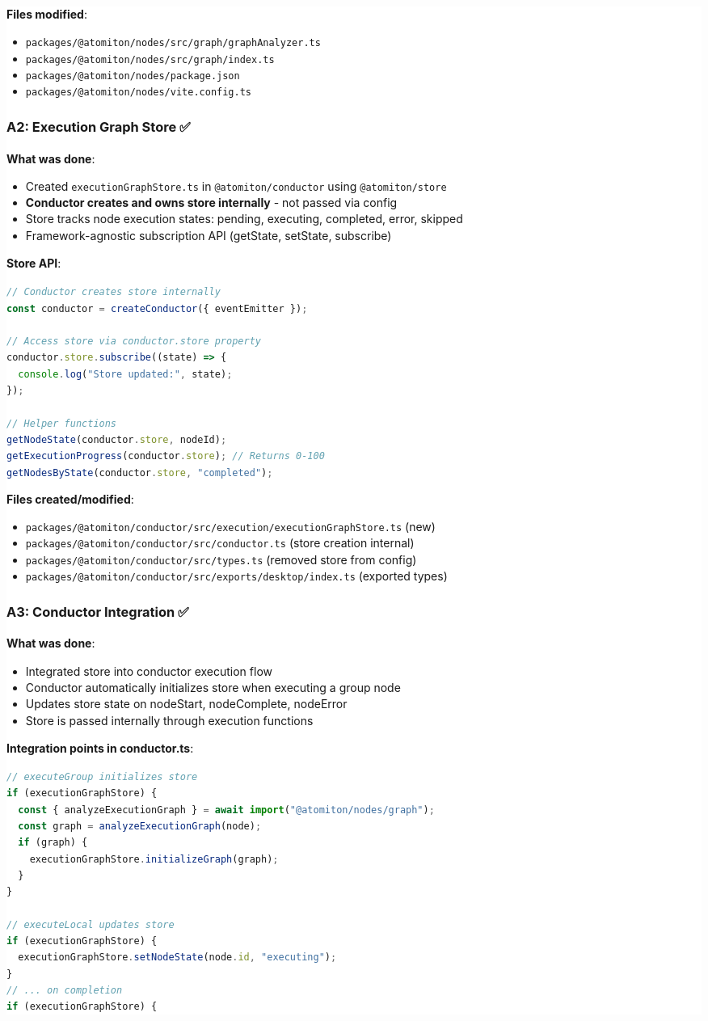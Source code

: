 **Files modified**:

- `packages/@atomiton/nodes/src/graph/graphAnalyzer.ts`
- `packages/@atomiton/nodes/src/graph/index.ts`
- `packages/@atomiton/nodes/package.json`
- `packages/@atomiton/nodes/vite.config.ts`

### A2: Execution Graph Store ✅

**What was done**:

- Created `executionGraphStore.ts` in `@atomiton/conductor` using
  `@atomiton/store`
- **Conductor creates and owns store internally** - not passed via config
- Store tracks node execution states: pending, executing, completed, error,
  skipped
- Framework-agnostic subscription API (getState, setState, subscribe)

**Store API**:

```typescript
// Conductor creates store internally
const conductor = createConductor({ eventEmitter });

// Access store via conductor.store property
conductor.store.subscribe((state) => {
  console.log("Store updated:", state);
});

// Helper functions
getNodeState(conductor.store, nodeId);
getExecutionProgress(conductor.store); // Returns 0-100
getNodesByState(conductor.store, "completed");
```

**Files created/modified**:

- `packages/@atomiton/conductor/src/execution/executionGraphStore.ts` (new)
- `packages/@atomiton/conductor/src/conductor.ts` (store creation internal)
- `packages/@atomiton/conductor/src/types.ts` (removed store from config)
- `packages/@atomiton/conductor/src/exports/desktop/index.ts` (exported types)

### A3: Conductor Integration ✅

**What was done**:

- Integrated store into conductor execution flow
- Conductor automatically initializes store when executing a group node
- Updates store state on nodeStart, nodeComplete, nodeError
- Store is passed internally through execution functions

**Integration points in conductor.ts**:

```typescript
// executeGroup initializes store
if (executionGraphStore) {
  const { analyzeExecutionGraph } = await import("@atomiton/nodes/graph");
  const graph = analyzeExecutionGraph(node);
  if (graph) {
    executionGraphStore.initializeGraph(graph);
  }
}

// executeLocal updates store
if (executionGraphStore) {
  executionGraphStore.setNodeState(node.id, "executing");
}
// ... on completion
if (executionGraphStore) {
```
